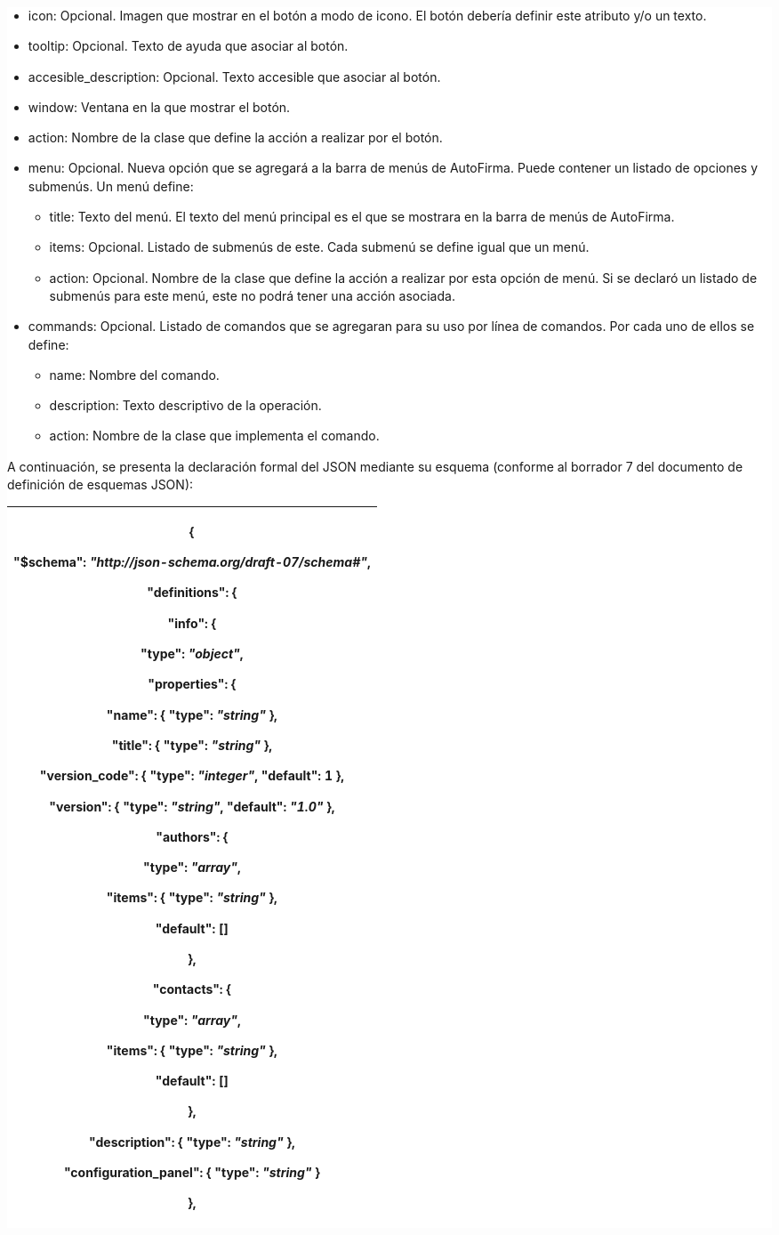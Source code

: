   - icon: Opcional. Imagen que mostrar en el botón a modo de icono. El
    botón debería definir este atributo y/o un texto.

  - tooltip: Opcional. Texto de ayuda que asociar al botón.

  - accesible_description: Opcional. Texto accesible que asociar al
    botón.

  - window: Ventana en la que mostrar el botón.

  - action: Nombre de la clase que define la acción a realizar por el
    botón.

- menu: Opcional. Nueva opción que se agregará a la barra de menús de
  AutoFirma. Puede contener un listado de opciones y submenús. Un menú
  define:

  - title: Texto del menú. El texto del menú principal es el que se
    mostrara en la barra de menús de AutoFirma.

  - items: Opcional. Listado de submenús de este. Cada submenú se define
    igual que un menú.

  - action: Opcional. Nombre de la clase que define la acción a realizar
    por esta opción de menú. Si se declaró un listado de submenús para
    este menú, este no podrá tener una acción asociada.

- commands: Opcional. Listado de comandos que se agregaran para su uso
  por línea de comandos. Por cada uno de ellos se define:

  - name: Nombre del comando.

  - description: Texto descriptivo de la operación.

  - action: Nombre de la clase que implementa el comando.

A continuación, se presenta la declaración formal del JSON mediante su
esquema (conforme al borrador 7 del documento de definición de esquemas
JSON):

<table>
<colgroup>
<col style="width: 100%" />
</colgroup>
<thead>
<tr class="header">
<th><p>{</p>
<p>"$schema": <em>"http://json-schema.org/draft-07/schema#"</em>,</p>
<p>"definitions": {</p>
<p>"info": {</p>
<p>"type": <em>"object"</em>,</p>
<p>"properties": {</p>
<p>"name": { "type": <em>"string"</em> },</p>
<p>"title": { "type": <em>"string"</em> },</p>
<p>"version_code": { "type": <em>"integer"</em>, "default": 1 },</p>
<p>"version": { "type": <em>"string"</em>, "default": <em>"1.0"</em>
},</p>
<p>"authors": {</p>
<p>"type": <em>"array"</em>,</p>
<p>"items": { "type": <em>"string"</em> },</p>
<p>"default": []</p>
<p>},</p>
<p>"contacts": {</p>
<p>"type": <em>"array"</em>,</p>
<p>"items": { "type": <em>"string"</em> },</p>
<p>"default": []</p>
<p>},</p>
<p>"description": { "type": <em>"string"</em> },</p>
<p>"configuration_panel": { "type": <em>"string"</em> }</p>
<p>},</p>